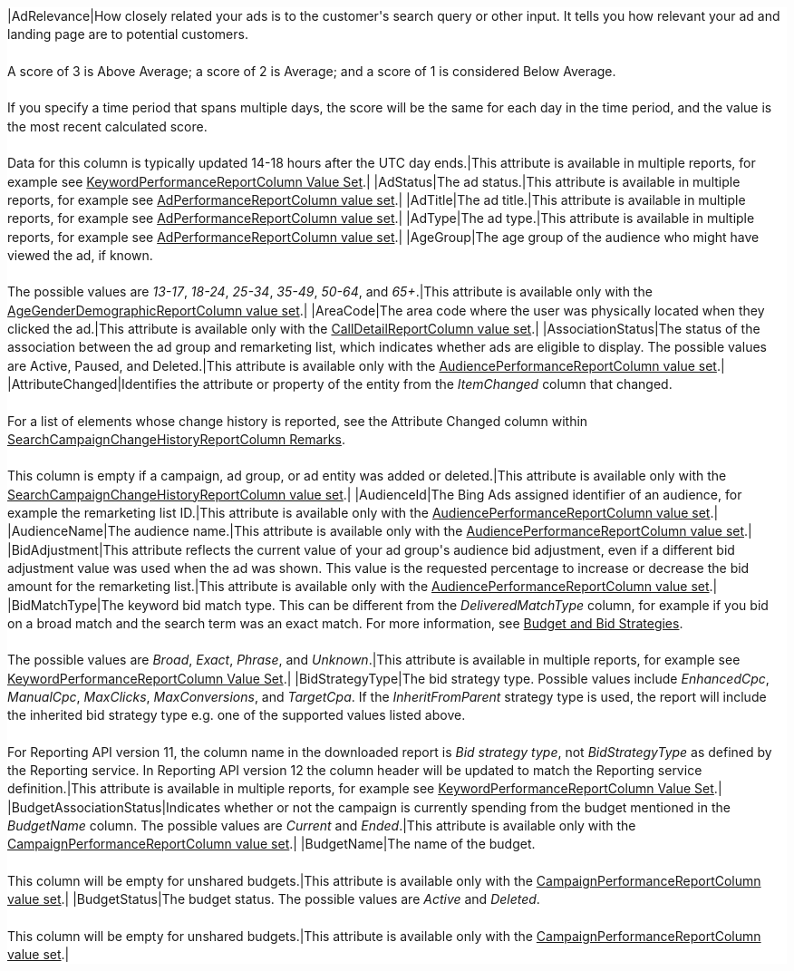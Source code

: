 |AdRelevance|How closely related your ads is to the customer's search query or other input. It tells you how relevant your ad and landing page are to potential customers.<br/><br/>A score of 3 is Above Average; a score of 2 is Average; and a score of 1 is considered Below Average.<br/><br/>If you specify a time period that spans multiple days, the score will be the same for each day in the time period, and the value is the most recent calculated score.<br/><br/>Data for this column is typically updated 14-18 hours after the UTC day ends.|This attribute is available in multiple reports, for example see [KeywordPerformanceReportColumn Value Set](~/reporting-service/keywordperformancereportcolumn.md).|
|AdStatus|The ad status.|This attribute is available in multiple reports, for example see [AdPerformanceReportColumn value set](~/reporting-service/adperformancereportcolumn.md).|
|AdTitle|The ad title.|This attribute is available in multiple reports, for example see [AdPerformanceReportColumn value set](~/reporting-service/adperformancereportcolumn.md).|
|AdType|The ad type.|This attribute is available in multiple reports, for example see [AdPerformanceReportColumn value set](~/reporting-service/adperformancereportcolumn.md).|
|AgeGroup|The age group of the audience who might have viewed the ad, if known.<br/><br/>The possible values are *13-17*, *18-24*, *25-34*, *35-49*, *50-64*, and *65+*.|This attribute is available only with the [AgeGenderDemographicReportColumn value set](~/reporting-service/agegenderdemographicreportcolumn.md).|
|AreaCode|The area code where the user was physically located when they clicked the ad.|This attribute is available only with the [CallDetailReportColumn value set](~/reporting-service/calldetailreportcolumn.md).|
|AssociationStatus|The status of the association between the ad group and remarketing list, which indicates whether ads are eligible to display. The possible values are Active, Paused, and Deleted.|This attribute is available only with the [AudiencePerformanceReportColumn value set](~/reporting-service/audienceperformancereportcolumn.md).|
|AttributeChanged|Identifies the attribute or property of the entity from the *ItemChanged* column that changed.<br/><br/>For a list of elements whose change history is reported, see the Attribute Changed column within [SearchCampaignChangeHistoryReportColumn Remarks](~/reporting-service/searchcampaignchangehistoryreportcolumn.md#remarks).<br/><br/>This column is empty if a campaign, ad group, or ad entity was added or deleted.|This attribute is available only with the [SearchCampaignChangeHistoryReportColumn value set](~/reporting-service/searchcampaignchangehistoryreportcolumn.md).|
|AudienceId|The Bing Ads assigned identifier of an audience, for example the remarketing list ID.|This attribute is available only with the [AudiencePerformanceReportColumn value set](~/reporting-service/audienceperformancereportcolumn.md).|
|AudienceName|The audience name.|This attribute is available only with the [AudiencePerformanceReportColumn value set](~/reporting-service/audienceperformancereportcolumn.md).|
|BidAdjustment|This attribute reflects the current value of your ad group's audience bid adjustment, even if a different bid adjustment value was used when the ad was shown. This value is the requested percentage to increase or decrease the bid amount for the remarketing list.|This attribute is available only with the [AudiencePerformanceReportColumn value set](~/reporting-service/audienceperformancereportcolumn.md).|
|BidMatchType|The keyword bid match type. This can be different from the *DeliveredMatchType* column, for example if you bid on a broad match and the search term was an exact match. For more information, see [Budget and Bid Strategies](~/guides/budget-bid-strategies.md).<br/><br/>The possible values are *Broad*, *Exact*, *Phrase*, and *Unknown*.|This attribute is available in multiple reports, for example see [KeywordPerformanceReportColumn Value Set](~/reporting-service/keywordperformancereportcolumn.md).|
|BidStrategyType|The bid strategy type. Possible values include *EnhancedCpc*, *ManualCpc*, *MaxClicks*, *MaxConversions*, and *TargetCpa*. If the *InheritFromParent* strategy type is used, the report will include the inherited bid strategy type e.g. one of the supported values listed above.<br/><br/>For Reporting API version 11, the column name in the downloaded report is *Bid strategy type*, not *BidStrategyType* as defined by the Reporting service. In Reporting API version 12 the column header will be updated to match the Reporting service definition.|This attribute is available in multiple reports, for example see [KeywordPerformanceReportColumn Value Set](~/reporting-service/keywordperformancereportcolumn.md).|
|BudgetAssociationStatus|Indicates whether or not the campaign is currently spending from the budget mentioned in the *BudgetName* column. The possible values are *Current* and *Ended*.|This attribute is available only with the [CampaignPerformanceReportColumn value set](~/reporting-service/campaignperformancereportcolumn.md).|
|BudgetName|The name of the budget. <br/><br/>This column will be empty for unshared budgets.|This attribute is available only with the [CampaignPerformanceReportColumn value set](~/reporting-service/campaignperformancereportcolumn.md).|
|BudgetStatus|The budget status. The possible values are *Active* and *Deleted*.<br/><br/>This column will be empty for unshared budgets.|This attribute is available only with the [CampaignPerformanceReportColumn value set](~/reporting-service/campaignperformancereportcolumn.md).|